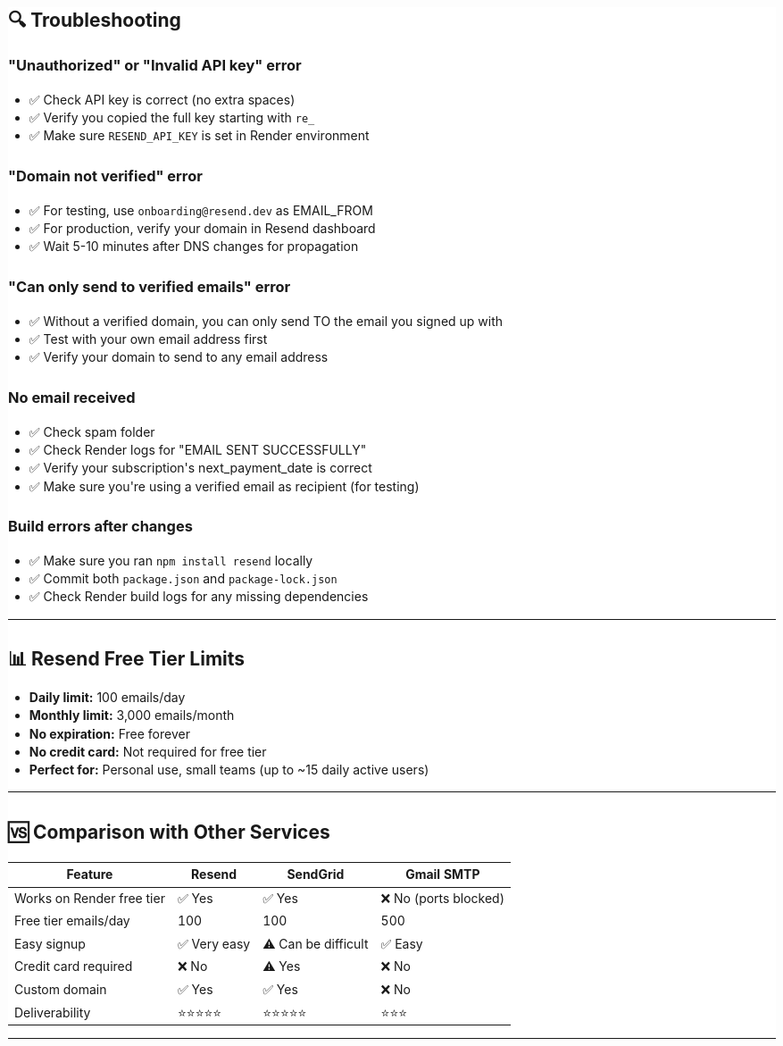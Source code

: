
## 🔍 Troubleshooting

### "Unauthorized" or "Invalid API key" error
- ✅ Check API key is correct (no extra spaces)
- ✅ Verify you copied the full key starting with `re_`
- ✅ Make sure `RESEND_API_KEY` is set in Render environment

### "Domain not verified" error
- ✅ For testing, use `onboarding@resend.dev` as EMAIL_FROM
- ✅ For production, verify your domain in Resend dashboard
- ✅ Wait 5-10 minutes after DNS changes for propagation

### "Can only send to verified emails" error
- ✅ Without a verified domain, you can only send TO the email you signed up with
- ✅ Test with your own email address first
- ✅ Verify your domain to send to any email address

### No email received
- ✅ Check spam folder
- ✅ Check Render logs for "EMAIL SENT SUCCESSFULLY"
- ✅ Verify your subscription's next_payment_date is correct
- ✅ Make sure you're using a verified email as recipient (for testing)

### Build errors after changes
- ✅ Make sure you ran `npm install resend` locally
- ✅ Commit both `package.json` and `package-lock.json`
- ✅ Check Render build logs for any missing dependencies

---

## 📊 Resend Free Tier Limits

- **Daily limit:** 100 emails/day
- **Monthly limit:** 3,000 emails/month
- **No expiration:** Free forever
- **No credit card:** Not required for free tier
- **Perfect for:** Personal use, small teams (up to ~15 daily active users)

---

## 🆚 Comparison with Other Services

| Feature | Resend | SendGrid | Gmail SMTP |
|---------|--------|----------|------------|
| Works on Render free tier | ✅ Yes | ✅ Yes | ❌ No (ports blocked) |
| Free tier emails/day | 100 | 100 | 500 |
| Easy signup | ✅ Very easy | ⚠️ Can be difficult | ✅ Easy |
| Credit card required | ❌ No | ⚠️ Yes | ❌ No |
| Custom domain | ✅ Yes | ✅ Yes | ❌ No |
| Deliverability | ⭐⭐⭐⭐⭐ | ⭐⭐⭐⭐⭐ | ⭐⭐⭐ |

---